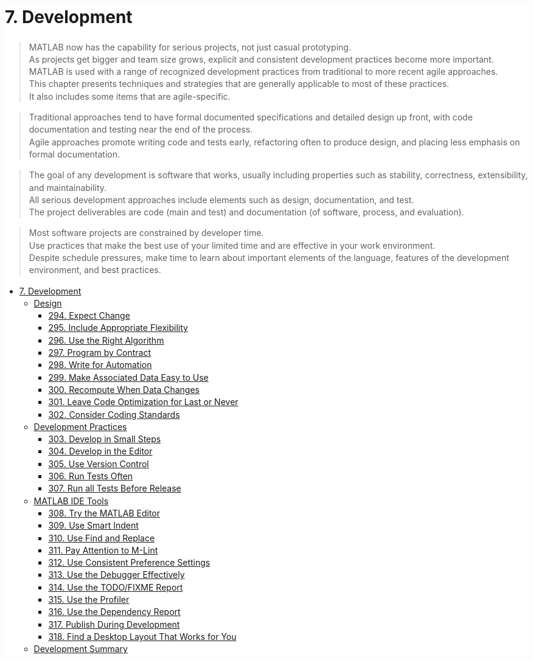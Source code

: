 # 7. Development

> MATLAB now has the capability for serious projects, not just casual prototyping.  
As projects get bigger and team size grows, explicit and consistent development practices become more important.  
MATLAB is used with a range of recognized development practices from traditional to more recent agile approaches.  
This chapter presents techniques and strategies that are generally applicable to most of these practices.  
It also includes some items that are agile-specific.  

> Traditional approaches tend to have formal documented specifications and detailed design up front, with code documentation and testing near the end of the process.  
Agile approaches promote writing code and tests early, refactoring often to produce design, and placing less emphasis on formal documentation.  

> The goal of any development is software that works, usually including properties such as stability, correctness, extensibility, and maintainability.  
All serious development approaches include elements such as design, documentation, and test.  
The project deliverables are code (main and test) and documentation (of software, process, and evaluation).  

> Most software projects are constrained by developer time.  
Use practices that make the best use of your limited time and are effective in your work environment.  
Despite schedule pressures, make time to learn about important elements of the language, features of the development environment, and best practices.  





* [7. Development](#7-development)
  * [Design](#design)
    * [294. Expect Change](#294-expect-change)
    * [295. Include Appropriate Flexibility](#295-include-appropriate-flexibility)
    * [296. Use the Right Algorithm](#296-use-the-right-algorithm)
    * [297. Program by Contract](#297-program-by-contract)
    * [298. Write for Automation](#298-write-for-automation)
    * [299. Make Associated Data Easy to Use](#299-make-associated-data-easy-to-use)
    * [300. Recompute When Data Changes](#300-recompute-when-data-changes)
    * [301. Leave Code Optimization for Last or Never](#301-leave-code-optimization-for-last-or-never)
    * [302. Consider Coding Standards](#302-consider-coding-standards)
  * [Development Practices](#development-practices)
    * [303. Develop in Small Steps](#303-develop-in-small-steps)
    * [304. Develop in the Editor](#304-develop-in-the-editor)
    * [305. Use Version Control](#305-use-version-control)
    * [306. Run Tests Often](#306-run-tests-often)
    * [307. Run all Tests Before Release](#307-run-all-tests-before-release)
  * [MATLAB IDE Tools](#matlab-ide-tools)
    * [308. Try the MATLAB Editor](#308-try-the-matlab-editor)
    * [309. Use Smart Indent](#309-use-smart-indent)
    * [310. Use Find and Replace](#310-use-find-and-replace)
    * [311. Pay Attention to M-Lint](#311-pay-attention-to-m-lint)
    * [312. Use Consistent Preference Settings](#312-use-consistent-preference-settings)
    * [313. Use the Debugger Effectively](#313-use-the-debugger-effectively)
    * [314. Use the TODO/FIXME Report](#314-use-the-todofixme-report)
    * [315. Use the Profiler](#315-use-the-profiler)
    * [316. Use the Dependency Report](#316-use-the-dependency-report)
    * [317. Publish During Development](#317-publish-during-development)
    * [318. Find a Desktop Layout That Works for You](#318-find-a-desktop-layout-that-works-for-you)
  * [Development Summary](#development-summary)
